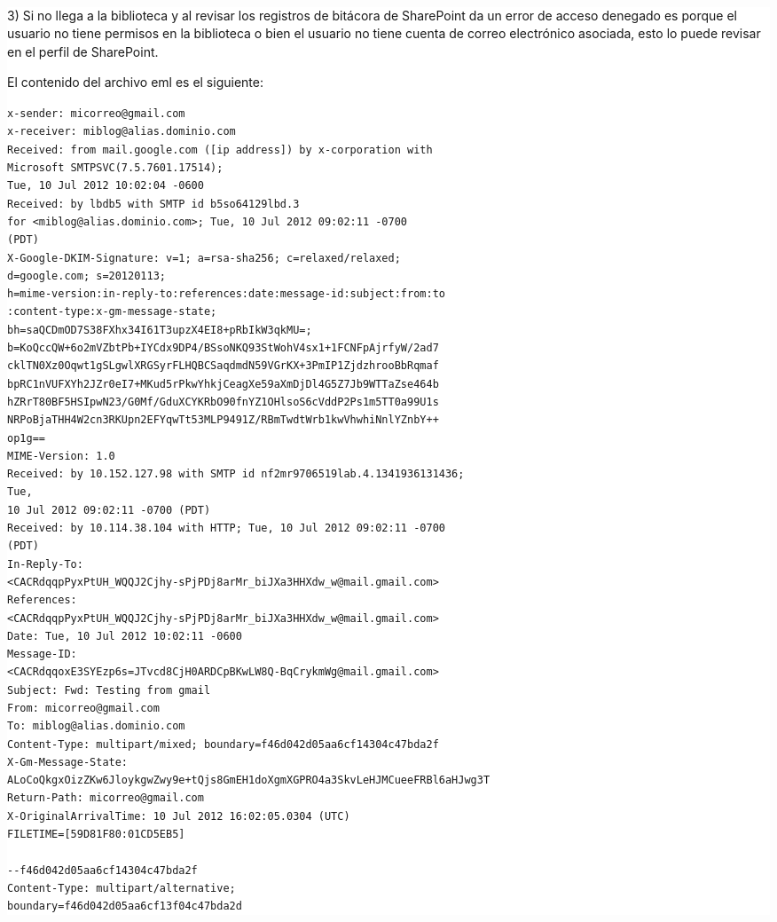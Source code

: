 3\) Si no llega a la biblioteca y al revisar los registros de bitácora de
SharePoint da un error de acceso denegado es porque el usuario no tiene
permisos en la biblioteca o bien el usuario no tiene cuenta de correo
electrónico asociada, esto lo puede revisar en el perfil de SharePoint.


El contenido del archivo eml es el siguiente:

    x-sender: micorreo@gmail.com
    x-receiver: miblog@alias.dominio.com
    Received: from mail.google.com ([ip address]) by x-corporation with
    Microsoft SMTPSVC(7.5.7601.17514);
    Tue, 10 Jul 2012 10:02:04 -0600
    Received: by lbdb5 with SMTP id b5so64129lbd.3
    for <miblog@alias.dominio.com>; Tue, 10 Jul 2012 09:02:11 -0700
    (PDT)
    X-Google-DKIM-Signature: v=1; a=rsa-sha256; c=relaxed/relaxed;
    d=google.com; s=20120113;
    h=mime-version:in-reply-to:references:date:message-id:subject:from:to
    :content-type:x-gm-message-state;
    bh=saQCDmOD7S38FXhx34I61T3upzX4EI8+pRbIkW3qkMU=;
    b=KoQccQW+6o2mVZbtPb+IYCdx9DP4/BSsoNKQ93StWohV4sx1+1FCNFpAjrfyW/2ad7
    cklTN0Xz0Oqwt1gSLgwlXRGSyrFLHQBCSaqdmdN59VGrKX+3PmIP1ZjdzhrooBbRqmaf
    bpRC1nVUFXYh2JZr0eI7+MKud5rPkwYhkjCeagXe59aXmDjDl4G5Z7Jb9WTTaZse464b
    hZRrT80BF5HSIpwN23/G0Mf/GduXCYKRbO90fnYZ1OHlsoS6cVddP2Ps1m5TT0a99U1s
    NRPoBjaTHH4W2cn3RKUpn2EFYqwTt53MLP9491Z/RBmTwdtWrb1kwVhwhiNnlYZnbY++
    op1g==
    MIME-Version: 1.0
    Received: by 10.152.127.98 with SMTP id nf2mr9706519lab.4.1341936131436;
    Tue,
    10 Jul 2012 09:02:11 -0700 (PDT)
    Received: by 10.114.38.104 with HTTP; Tue, 10 Jul 2012 09:02:11 -0700
    (PDT)
    In-Reply-To:
    <CACRdqqpPyxPtUH_WQQJ2Cjhy-sPjPDj8arMr_biJXa3HHXdw_w@mail.gmail.com>
    References:
    <CACRdqqpPyxPtUH_WQQJ2Cjhy-sPjPDj8arMr_biJXa3HHXdw_w@mail.gmail.com>
    Date: Tue, 10 Jul 2012 10:02:11 -0600
    Message-ID:
    <CACRdqqoxE3SYEzp6s=JTvcd8CjH0ARDCpBKwLW8Q-BqCrykmWg@mail.gmail.com>
    Subject: Fwd: Testing from gmail
    From: micorreo@gmail.com
    To: miblog@alias.dominio.com
    Content-Type: multipart/mixed; boundary=f46d042d05aa6cf14304c47bda2f
    X-Gm-Message-State:
    ALoCoQkgxOizZKw6JloykgwZwy9e+tQjs8GmEH1doXgmXGPRO4a3SkvLeHJMCueeFRBl6aHJwg3T
    Return-Path: micorreo@gmail.com
    X-OriginalArrivalTime: 10 Jul 2012 16:02:05.0304 (UTC)
    FILETIME=[59D81F80:01CD5EB5]

    --f46d042d05aa6cf14304c47bda2f
    Content-Type: multipart/alternative;
    boundary=f46d042d05aa6cf13f04c47bda2d
